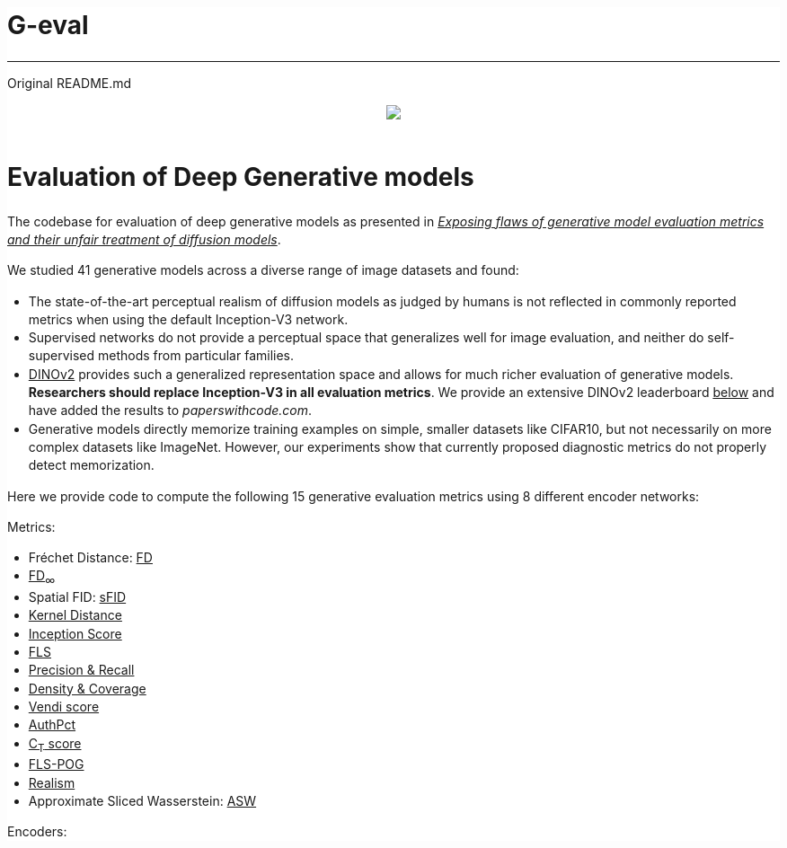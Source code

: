 # G-eval




---
Original README.md

<p align="center">
<a href="https://layer6.ai/"><img src="https://github.com/layer6ai-labs/DropoutNet/blob/master/logs/logobox.jpg" width="180"></a>
</p>

# Evaluation of Deep Generative models

The codebase for evaluation of deep generative models as presented in [*Exposing flaws of generative model evaluation metrics and their unfair treatment of diffusion models*](https://arxiv.org/abs/2306.04675).

We studied 41 generative models across a diverse range of image datasets and found:

* The state-of-the-art perceptual realism of diffusion models as judged by humans is not reflected in commonly reported metrics when using the default Inception-V3 network.
* Supervised networks do not provide a perceptual space that generalizes well for image evaluation, and neither do self-supervised methods from particular families.
* [DINOv2](https://github.com/facebookresearch/dinov2) provides such a generalized representation space and allows for much richer evaluation of generative models. **Researchers should replace Inception-V3 in all evaluation metrics**. We provide an extensive DINOv2 leaderboard [below](#dinov2-leaderboard) and have added the results to *paperswithcode.com*.
* Generative models directly memorize training examples on simple, smaller datasets like CIFAR10, but not necessarily on more complex datasets like ImageNet. However, our experiments show that currently proposed diagnostic metrics do not properly detect memorization.

Here we provide code to compute the following 15 generative evaluation metrics using 8 different encoder networks: 

Metrics:

- Fréchet Distance: [FD](https://arxiv.org/abs/1706.08500)
- [FD<sub>∞</sub>](https://arxiv.org/abs/1911.07023)
- Spatial FID: [sFID](https://arxiv.org/abs/2103.03841)
- [Kernel Distance](https://arxiv.org/abs/1801.01401)
- [Inception Score](https://arxiv.org/abs/1606.03498)
- [FLS](https://arxiv.org/abs/2302.04440)
- [Precision & Recall](https://arxiv.org/abs/1904.06991)
- [Density & Coverage](https://arxiv.org/abs/2002.09797)
- [Vendi score](https://arxiv.org/abs/2210.02410)
- [AuthPct](https://arxiv.org/abs/2102.08921)
- [C<sub>T</sub> score](https://arxiv.org/abs/2004.05675)
- [FLS-POG](https://arxiv.org/abs/2302.04440)
- [Realism](https://arxiv.org/abs/1904.06991)
- Approximate Sliced Wasserstein: [ASW](https://arxiv.org/abs/2106.15427)

Encoders:
